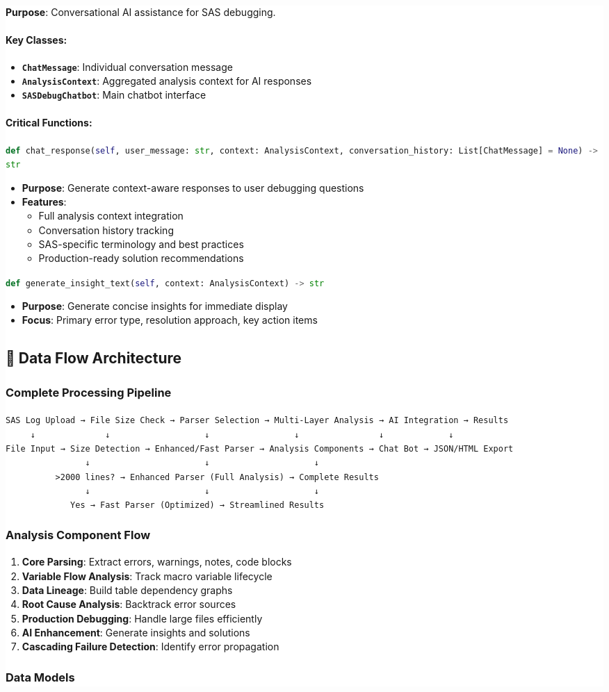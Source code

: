 **Purpose**: Conversational AI assistance for SAS debugging.

#### Key Classes:
- **`ChatMessage`**: Individual conversation message
- **`AnalysisContext`**: Aggregated analysis context for AI responses
- **`SASDebugChatbot`**: Main chatbot interface

#### Critical Functions:

```python
def chat_response(self, user_message: str, context: AnalysisContext, conversation_history: List[ChatMessage] = None) -> str
```
- **Purpose**: Generate context-aware responses to user debugging questions
- **Features**:
  - Full analysis context integration
  - Conversation history tracking
  - SAS-specific terminology and best practices
  - Production-ready solution recommendations

```python
def generate_insight_text(self, context: AnalysisContext) -> str
```
- **Purpose**: Generate concise insights for immediate display
- **Focus**: Primary error type, resolution approach, key action items

## 🔄 Data Flow Architecture

### Complete Processing Pipeline

```
SAS Log Upload → File Size Check → Parser Selection → Multi-Layer Analysis → AI Integration → Results
     ↓              ↓                   ↓                 ↓                ↓             ↓
File Input → Size Detection → Enhanced/Fast Parser → Analysis Components → Chat Bot → JSON/HTML Export
                ↓                       ↓                     ↓
          >2000 lines? → Enhanced Parser (Full Analysis) → Complete Results
                ↓                       ↓                     ↓
             Yes → Fast Parser (Optimized) → Streamlined Results
```

### Analysis Component Flow

1. **Core Parsing**: Extract errors, warnings, notes, code blocks
2. **Variable Flow Analysis**: Track macro variable lifecycle  
3. **Data Lineage**: Build table dependency graphs
4. **Root Cause Analysis**: Backtrack error sources
5. **Production Debugging**: Handle large files efficiently
6. **AI Enhancement**: Generate insights and solutions
7. **Cascading Failure Detection**: Identify error propagation

### Data Models

